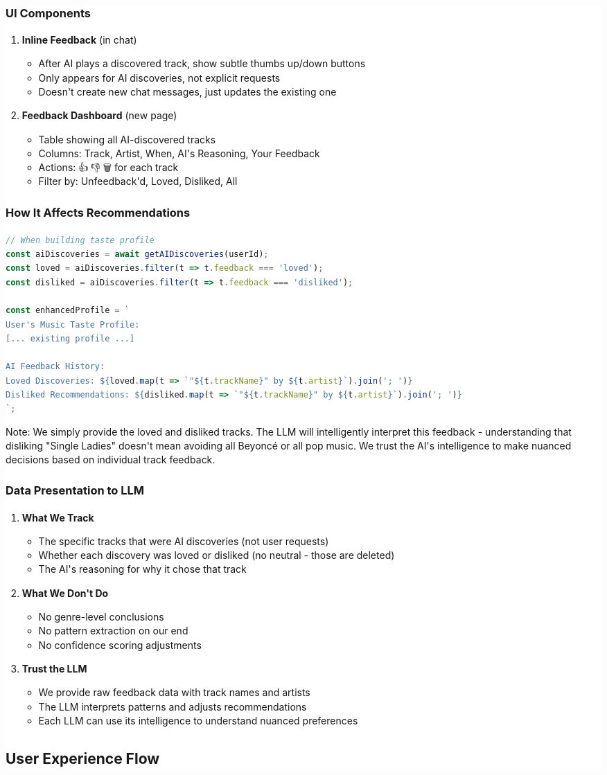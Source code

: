 ### UI Components

1. **Inline Feedback** (in chat)
   - After AI plays a discovered track, show subtle thumbs up/down buttons
   - Only appears for AI discoveries, not explicit requests
   - Doesn't create new chat messages, just updates the existing one

2. **Feedback Dashboard** (new page)
   - Table showing all AI-discovered tracks
   - Columns: Track, Artist, When, AI's Reasoning, Your Feedback
   - Actions: 👍 👎 🗑️ for each track
   - Filter by: Unfeedback'd, Loved, Disliked, All

### How It Affects Recommendations

```typescript
// When building taste profile
const aiDiscoveries = await getAIDiscoveries(userId);
const loved = aiDiscoveries.filter(t => t.feedback === 'loved');
const disliked = aiDiscoveries.filter(t => t.feedback === 'disliked');

const enhancedProfile = `
User's Music Taste Profile:
[... existing profile ...]

AI Feedback History:
Loved Discoveries: ${loved.map(t => `"${t.trackName}" by ${t.artist}`).join('; ')}
Disliked Recommendations: ${disliked.map(t => `"${t.trackName}" by ${t.artist}`).join('; ')}
`;
```

Note: We simply provide the loved and disliked tracks. The LLM will intelligently interpret this feedback - understanding that disliking "Single Ladies" doesn't mean avoiding all Beyoncé or all pop music. We trust the AI's intelligence to make nuanced decisions based on individual track feedback.


### Data Presentation to LLM

1. **What We Track**
   - The specific tracks that were AI discoveries (not user requests)
   - Whether each discovery was loved or disliked (no neutral - those are deleted)
   - The AI's reasoning for why it chose that track
   
2. **What We Don't Do**
   - No genre-level conclusions
   - No pattern extraction on our end
   - No confidence scoring adjustments
   
3. **Trust the LLM**
   - We provide raw feedback data with track names and artists
   - The LLM interprets patterns and adjusts recommendations
   - Each LLM can use its intelligence to understand nuanced preferences

## User Experience Flow
